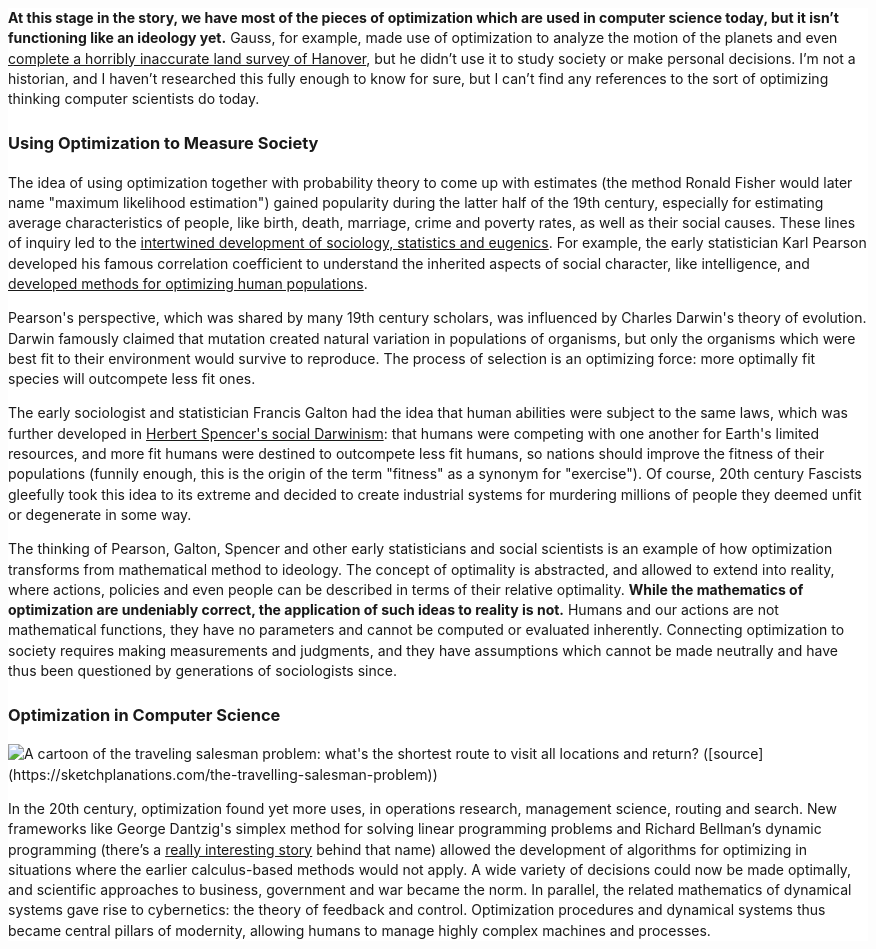**At this stage in the story, we have most of the pieces of optimization which are used in computer science today, but it isn’t functioning like an ideology yet.** Gauss, for example, made use of optimization to analyze the motion of the planets and even [complete a horribly inaccurate land survey of Hanover](http://www.surveyhistory.org/carl_friedric.htm), but he didn’t use it to study society or make personal decisions. I’m not a historian, and I haven’t researched this fully enough to know for sure, but I can’t find any references to the sort of optimizing thinking computer scientists do today.

### Using Optimization to Measure Society

The idea of using optimization together with probability theory to come up with estimates (the method  Ronald Fisher would later name "maximum likelihood estimation") gained popularity during the latter half of the 19th century, especially for estimating average characteristics of people, like birth, death, marriage, crime and poverty rates, as well as their social causes. These lines of inquiry led to the [intertwined development of sociology, statistics and eugenics](https://projecteuclid.org/journals/statistical-science/volume-14/issue-3/From-association-to-causation--some-remarks-on-the-history/10.1214/ss/1009212409.full?tab=ArticleFirstPage). For example, the early statistician Karl Pearson developed his famous correlation coefficient to understand the inherited aspects of social character, like intelligence, and [developed methods for optimizing human populations](https://nautil.us/issue/92/frontiers/how-eugenics-shaped-statistics).

Pearson's perspective, which was shared by many 19th century scholars, was influenced by Charles Darwin's theory of evolution. Darwin famously claimed that mutation created natural variation in populations of organisms, but only the organisms which were best fit to their environment would survive to reproduce. The process of selection is an optimizing force: more optimally fit species will outcompete less fit ones. 

The early sociologist and statistician Francis Galton had the idea that human abilities were subject to the same laws, which was further developed in [Herbert Spencer's social Darwinism](https://plato.stanford.edu/entries/spencer/): that humans were competing with one another for Earth's limited resources, and more fit humans were destined to outcompete less fit humans, so nations should improve the fitness of their populations (funnily enough, this is the origin of the term "fitness" as a synonym for "exercise"). Of course, 20th century Fascists gleefully took this idea to its extreme and decided to create industrial systems for murdering millions of people they deemed unfit or degenerate in some way.

The thinking of Pearson, Galton, Spencer and other early statisticians and social scientists is an example of how optimization transforms from mathematical method to ideology. The concept of optimality is abstracted, and allowed to extend into reality, where actions, policies and even people can be described in terms of their relative optimality. **While the mathematics of optimization are undeniably correct, the application of such ideas to reality is not.** Humans and our actions are not mathematical functions, they have no parameters and cannot be computed or evaluated inherently. Connecting optimization to society requires making measurements and judgments, and they have assumptions which cannot be made neutrally and have thus been questioned by generations of sociologists since.

### Optimization in Computer Science

<img src="{{site.baseurl}}/assets/images/optimization/tsp.png" alt="A cartoon of the traveling salesman problem: what's the shortest route to visit all locations and return?" style="width: 100%; height: 100%"/>
([source](https://sketchplanations.com/the-travelling-salesman-problem))

In the 20th century, optimization found yet more uses, in operations research, management science, routing and search. New frameworks like George Dantzig's simplex method for solving linear programming problems and Richard Bellman’s dynamic programming (there’s a [really interesting story](https://web.archive.org/web/20050110161049/http://www.wu-wien.ac.at/usr/h99c/h9951826/bellman_dynprog.pdf) behind that name) allowed the development of algorithms for optimizing in situations where the earlier calculus-based methods would not apply. A wide variety of decisions could now be made optimally, and scientific approaches to business, government and war became the norm. In parallel, the related mathematics of dynamical systems gave rise to cybernetics: the theory of feedback and control. Optimization procedures and dynamical systems thus became central pillars of modernity, allowing humans to manage highly complex machines and processes.
